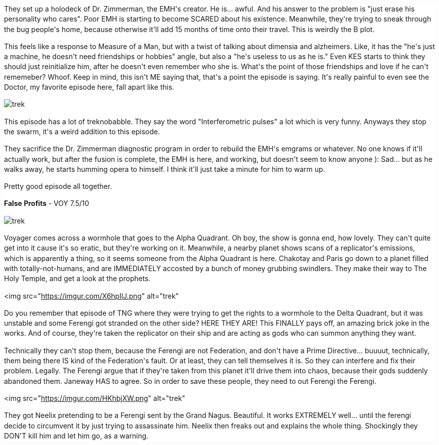 They set up a holodeck of Dr. Zimmerman, the EMH's creator. He is... awful. And his answer to the problem is "just erase his personality who cares". Poor EMH is starting to become SCARED about his existence. Meanwhile, they're trying to sneak through the bug people's home, because otherwise it'll add 15 months of time onto their travel. This is weirdly the B plot.

This feels like a response to Measure of a Man, but with a twist of talking about dimensia and alzheimers. Like, it has the "he's just a machine, he doesn't need friendships or hobbies" angle, but also a "he's useless to us as he is." Even KES starts to think they should just reinitialize him, after he doesn't even remember who she is. What's the point of those friendships and love if he can't rememeber? Whoof. Keep in mind, this isn't ME saying that, that's a point the episode is saying. It's really painful to even see the Doctor, my favorite episode here, fall apart like this. 

<img src="https://imgur.com/ek8IYQ8.png" alt="trek">

This episode has a lot of treknobabble. They say the word "Interferometric pulses" a lot which is very funny. Anyways they stop the swarm, it's a weird addition to this episode.

They sacrifice the Dr. Zimmerman diagnostic program in order to rebuild the EMH's emgrams or whatever. No one knows if it'll actually work, but after the fusion is complete, the EMH is here, and working, but doesn't seem to know anyone ): Sad... but as he walks away, he starts humming opera to himself. I think it'll just take a minute for him to warm up.

Pretty good episode all together.



**False Profits** - VOY
7.5/10

<img src="https://imgur.com/IMCXNDR.png" alt="trek">

Voyager comes across a wormhole that goes to the Alpha Quadrant. Oh boy, the show is gonna end, how lovely. They can't quite get into it cause it's so eratic, but they're working on it. Meanwhile, a nearby planet shows scans of a replicator's emissions, which is apparently a thing, so it seems someone from the Alpha Quadrant is here. Chakotay and Paris go down to a planet filled with totally-not-humans, and are IMMEDIATELY accosted by a bunch of money grubbing swindlers. They make their way to The Holy Temple, and get a look at the prophets.


<img src="https://imgur.com/X6hpIlJ.png" alt="trek"

Do you remember that episode of TNG where they were trying to get the rights to a wormhole to the Delta Quadrant, but it was unstable and some Ferengi got stranded on the other side? HERE THEY ARE! This FINALLY pays off, an amazing brick joke in the works. And of course, they're taken the replicator on their ship and are acting as gods who can summon anything they want.

Technically they can't stop them, because the Ferengi are not Federation, and don't have a Prime Directive... buuuut, technically, them being there IS kind of the Federation's fault. Or at least, they can tell themselves it is. So they can interfere and fix their problem. Legally. The Ferengi argue that if they're taken from this planet it'll drive them into chaos, because their gods suddenly abandoned them. Janeway HAS to agree. So in order to save these people, they need to out Ferengi the Ferengi.

<img src="https://imgur.com/HKhbjXW.png" alt="trek"

They got Neelix pretending to be a Ferengi sent by the Grand Nagus. Beautiful. It works EXTREMELY well... until the ferengi decide to circumvent it by just trying to assassinate him. Neelix then freaks out and explains the whole thing. Shockingly they DON'T kill him and let him go, as a warning.
